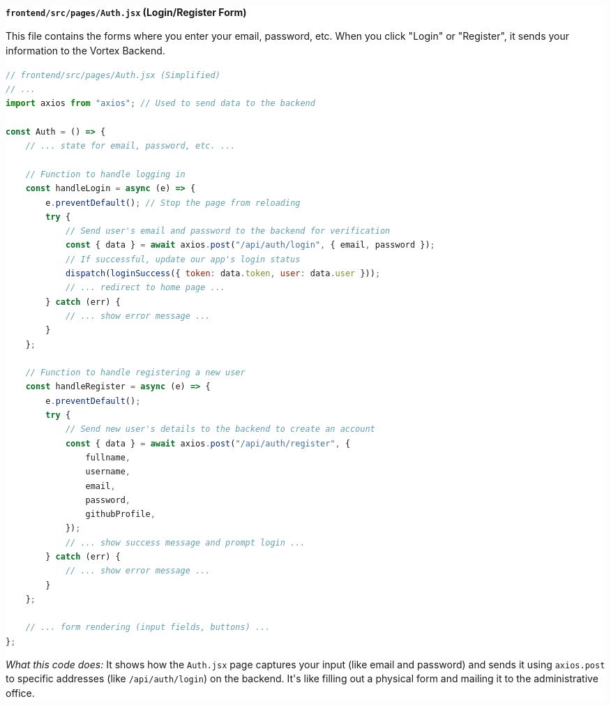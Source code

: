 **`frontend/src/pages/Auth.jsx` (Login/Register Form)**

This file contains the forms where you enter your email, password, etc. When you click "Login" or "Register", it sends your information to the Vortex Backend.

```javascript
// frontend/src/pages/Auth.jsx (Simplified)
// ...
import axios from "axios"; // Used to send data to the backend

const Auth = () => {
	// ... state for email, password, etc. ...

	// Function to handle logging in
	const handleLogin = async (e) => {
		e.preventDefault(); // Stop the page from reloading
		try {
			// Send user's email and password to the backend for verification
			const { data } = await axios.post("/api/auth/login", { email, password });
			// If successful, update our app's login status
			dispatch(loginSuccess({ token: data.token, user: data.user }));
			// ... redirect to home page ...
		} catch (err) {
			// ... show error message ...
		}
	};

	// Function to handle registering a new user
	const handleRegister = async (e) => {
		e.preventDefault();
		try {
			// Send new user's details to the backend to create an account
			const { data } = await axios.post("/api/auth/register", {
				fullname,
				username,
				email,
				password,
				githubProfile,
			});
			// ... show success message and prompt login ...
		} catch (err) {
			// ... show error message ...
		}
	};

	// ... form rendering (input fields, buttons) ...
};
```

_What this code does:_ It shows how the `Auth.jsx` page captures your input (like email and password) and sends it using `axios.post` to specific addresses (like `/api/auth/login`) on the backend. It's like filling out a physical form and mailing it to the administrative office.
